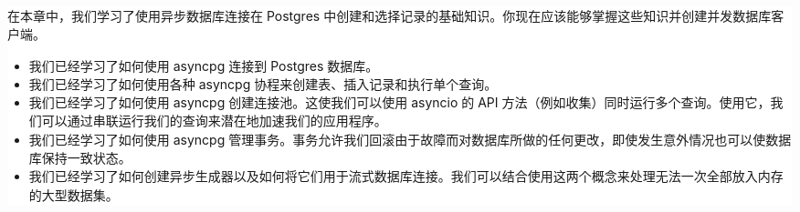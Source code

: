 在本章中，我们学习了使用异步数据库连接在 Postgres 中创建和选择记录的基础知识。你现在应该能够掌握这些知识并创建并发数据库客户端。

- 我们已经学习了如何使用 asyncpg 连接到 Postgres 数据库。
- 我们已经学习了如何使用各种 asyncpg 协程来创建表、插入记录和执行单个查询。
- 我们已经学习了如何使用 asyncpg 创建连接池。这使我们可以使用 asyncio 的 API 方法（例如收集）同时运行多个查询。使用它，我们可以通过串联运行我们的查询来潜在地加速我们的应用程序。
- 我们已经学习了如何使用 asyncpg 管理事务。事务允许我们回滚由于故障而对数据库所做的任何更改，即使发生意外情况也可以使数据库保持一致状态。
- 我们已经学习了如何创建异步生成器以及如何将它们用于流式数据库连接。我们可以结合使用这两个概念来处理无法一次全部放入内存的大型数据集。